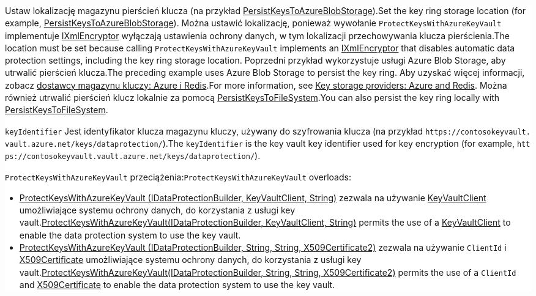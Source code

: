 <span data-ttu-id="feecc-121">Ustaw lokalizację magazynu pierścień klucza (na przykład [PersistKeysToAzureBlobStorage](/dotnet/api/microsoft.aspnetcore.dataprotection.azuredataprotectionbuilderextensions.persistkeystoazureblobstorage)).</span><span class="sxs-lookup"><span data-stu-id="feecc-121">Set the key ring storage location (for example, [PersistKeysToAzureBlobStorage](/dotnet/api/microsoft.aspnetcore.dataprotection.azuredataprotectionbuilderextensions.persistkeystoazureblobstorage)).</span></span> <span data-ttu-id="feecc-122">Można ustawić lokalizację, ponieważ wywołanie `ProtectKeysWithAzureKeyVault` implementuje [IXmlEncryptor](/dotnet/api/microsoft.aspnetcore.dataprotection.xmlencryption.ixmlencryptor) wyłączają ustawienia ochrony danych, w tym lokalizacji przechowywania klucza pierścienia.</span><span class="sxs-lookup"><span data-stu-id="feecc-122">The location must be set because calling `ProtectKeysWithAzureKeyVault` implements an [IXmlEncryptor](/dotnet/api/microsoft.aspnetcore.dataprotection.xmlencryption.ixmlencryptor) that disables automatic data protection settings, including the key ring storage location.</span></span> <span data-ttu-id="feecc-123">Poprzedni przykład wykorzystuje usługi Azure Blob Storage, aby utrwalić pierścień klucza.</span><span class="sxs-lookup"><span data-stu-id="feecc-123">The preceding example uses Azure Blob Storage to persist the key ring.</span></span> <span data-ttu-id="feecc-124">Aby uzyskać więcej informacji, zobacz [dostawcy magazynu kluczy: Azure i Redis](xref:security/data-protection/implementation/key-storage-providers#azure-and-redis).</span><span class="sxs-lookup"><span data-stu-id="feecc-124">For more information, see [Key storage providers: Azure and Redis](xref:security/data-protection/implementation/key-storage-providers#azure-and-redis).</span></span> <span data-ttu-id="feecc-125">Można również utrwalić pierścień klucz lokalnie za pomocą [PersistKeysToFileSystem](xref:security/data-protection/implementation/key-storage-providers#file-system).</span><span class="sxs-lookup"><span data-stu-id="feecc-125">You can also persist the key ring locally with [PersistKeysToFileSystem](xref:security/data-protection/implementation/key-storage-providers#file-system).</span></span>

<span data-ttu-id="feecc-126">`keyIdentifier` Jest identyfikator klucza magazynu kluczy, używany do szyfrowania klucza (na przykład `https://contosokeyvault.vault.azure.net/keys/dataprotection/`).</span><span class="sxs-lookup"><span data-stu-id="feecc-126">The `keyIdentifier` is the key vault key identifier used for key encryption (for example, `https://contosokeyvault.vault.azure.net/keys/dataprotection/`).</span></span>

<span data-ttu-id="feecc-127">`ProtectKeysWithAzureKeyVault` przeciążenia:</span><span class="sxs-lookup"><span data-stu-id="feecc-127">`ProtectKeysWithAzureKeyVault` overloads:</span></span>

* <span data-ttu-id="feecc-128">[ProtectKeysWithAzureKeyVault (IDataProtectionBuilder, KeyVaultClient, String)](/dotnet/api/microsoft.aspnetcore.dataprotection.azuredataprotectionbuilderextensions.protectkeyswithazurekeyvault#Microsoft_AspNetCore_DataProtection_AzureDataProtectionBuilderExtensions_ProtectKeysWithAzureKeyVault_Microsoft_AspNetCore_DataProtection_IDataProtectionBuilder_Microsoft_Azure_KeyVault_KeyVaultClient_System_String_) zezwala na używanie [KeyVaultClient](/dotnet/api/microsoft.azure.keyvault.keyvaultclient) umożliwiające systemu ochrony danych, do korzystania z usługi key vault.</span><span class="sxs-lookup"><span data-stu-id="feecc-128">[ProtectKeysWithAzureKeyVault(IDataProtectionBuilder, KeyVaultClient, String)](/dotnet/api/microsoft.aspnetcore.dataprotection.azuredataprotectionbuilderextensions.protectkeyswithazurekeyvault#Microsoft_AspNetCore_DataProtection_AzureDataProtectionBuilderExtensions_ProtectKeysWithAzureKeyVault_Microsoft_AspNetCore_DataProtection_IDataProtectionBuilder_Microsoft_Azure_KeyVault_KeyVaultClient_System_String_) permits the use of a [KeyVaultClient](/dotnet/api/microsoft.azure.keyvault.keyvaultclient) to enable the data protection system to use the key vault.</span></span>
* <span data-ttu-id="feecc-129">[ProtectKeysWithAzureKeyVault (IDataProtectionBuilder, String, String, X509Certificate2)](/dotnet/api/microsoft.aspnetcore.dataprotection.azuredataprotectionbuilderextensions.protectkeyswithazurekeyvault#Microsoft_AspNetCore_DataProtection_AzureDataProtectionBuilderExtensions_ProtectKeysWithAzureKeyVault_Microsoft_AspNetCore_DataProtection_IDataProtectionBuilder_System_String_System_String_System_Security_Cryptography_X509Certificates_X509Certificate2_) zezwala na używanie `ClientId` i [X509Certificate](/dotnet/api/system.security.cryptography.x509certificates.x509certificate2) umożliwiające systemu ochrony danych, do korzystania z usługi key vault.</span><span class="sxs-lookup"><span data-stu-id="feecc-129">[ProtectKeysWithAzureKeyVault(IDataProtectionBuilder, String, String, X509Certificate2)](/dotnet/api/microsoft.aspnetcore.dataprotection.azuredataprotectionbuilderextensions.protectkeyswithazurekeyvault#Microsoft_AspNetCore_DataProtection_AzureDataProtectionBuilderExtensions_ProtectKeysWithAzureKeyVault_Microsoft_AspNetCore_DataProtection_IDataProtectionBuilder_System_String_System_String_System_Security_Cryptography_X509Certificates_X509Certificate2_) permits the use of a `ClientId` and [X509Certificate](/dotnet/api/system.security.cryptography.x509certificates.x509certificate2) to enable the data protection system to use the key vault.</span></span>